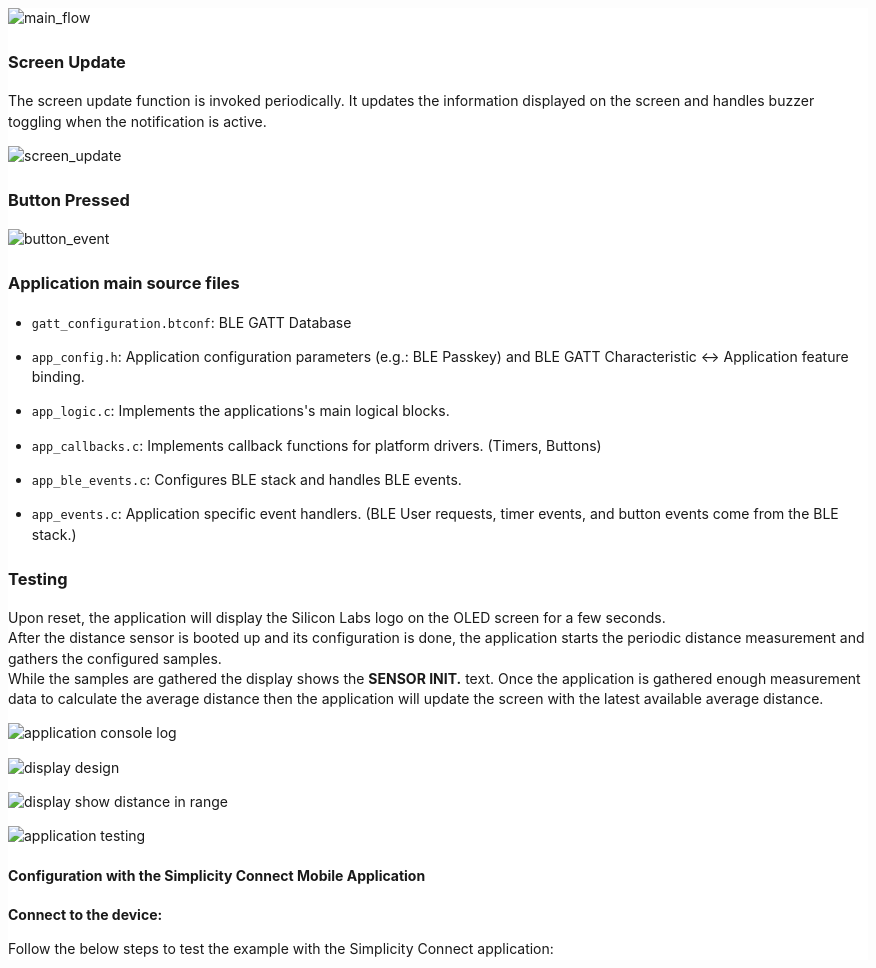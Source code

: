 ![main_flow](image/main_flow.png)

### Screen Update ###

The screen update function is invoked periodically. It updates the information displayed on the screen and handles buzzer toggling when the notification is active.

![screen_update](image/screen_update.png)

### Button Pressed ###

![button_event](image/button_event.png)

### Application main source files ###

- `gatt_configuration.btconf`: BLE GATT Database

- `app_config.h`: Application configuration parameters (e.g.: BLE Passkey) and BLE GATT Characteristic <-> Application feature binding.

- `app_logic.c`: Implements the applications's main logical blocks.

- `app_callbacks.c`: Implements callback functions for platform drivers. (Timers, Buttons)

- `app_ble_events.c`: Configures BLE stack and handles BLE events.

- `app_events.c`: Application specific event handlers. (BLE User requests, timer events, and button events come from the BLE stack.)

### Testing ###

Upon reset, the application will display the Silicon Labs logo on the OLED screen for a few seconds. \
After the distance sensor is booted up and its configuration is done, the application starts the periodic distance measurement and gathers the configured samples. \
While the samples are gathered the display shows the **SENSOR INIT.** text. Once the application is gathered enough measurement data to calculate the average distance then the application will update the screen with the latest available average distance.

![application console log](image/app_console_log.png)

![display design](image/iddle.png)

![display show distance in range](image/range.png)

![application testing](image/testing.png)

#### Configuration with the Simplicity Connect Mobile Application ####

**Connect to the device:**

Follow the below steps to test the example with the Simplicity Connect application:
